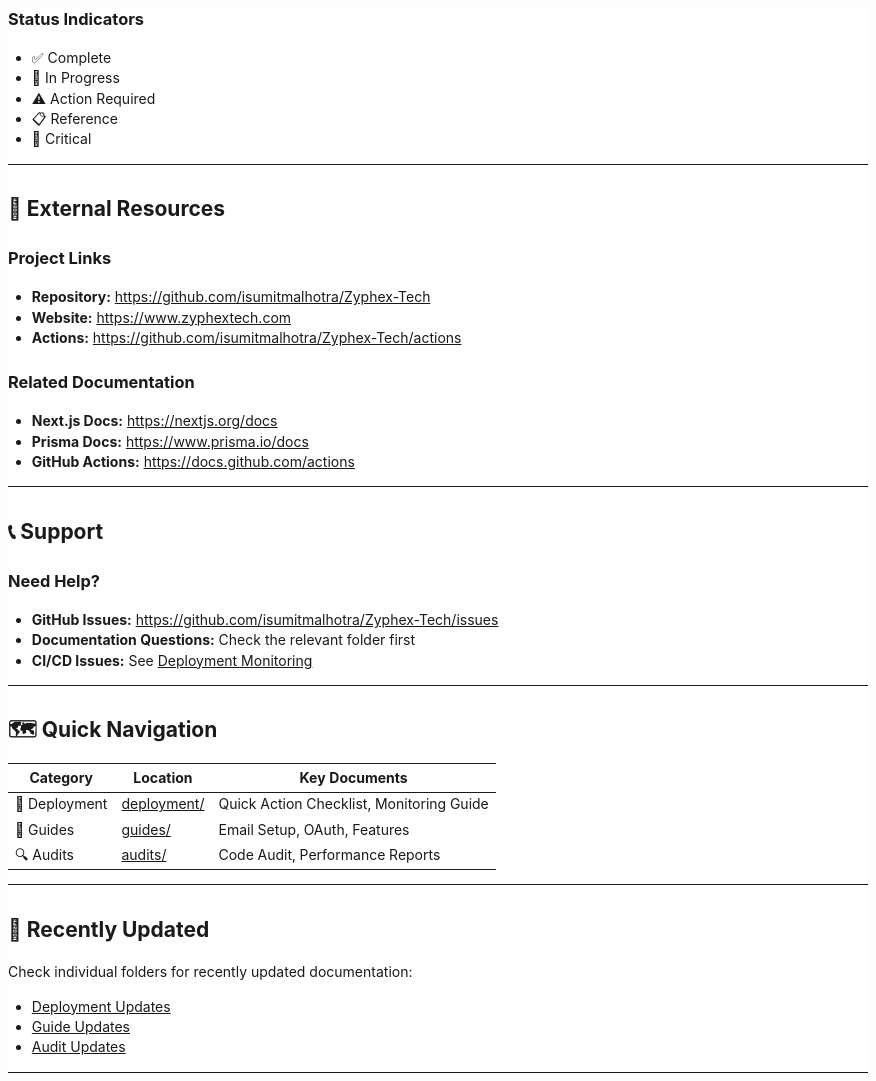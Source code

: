 ### Status Indicators
- ✅ Complete
- 🔄 In Progress
- ⚠️ Action Required
- 📋 Reference
- 🔴 Critical

---

## 🔗 External Resources

### Project Links
- **Repository:** https://github.com/isumitmalhotra/Zyphex-Tech
- **Website:** https://www.zyphextech.com
- **Actions:** https://github.com/isumitmalhotra/Zyphex-Tech/actions

### Related Documentation
- **Next.js Docs:** https://nextjs.org/docs
- **Prisma Docs:** https://www.prisma.io/docs
- **GitHub Actions:** https://docs.github.com/actions

---

## 📞 Support

### Need Help?
- **GitHub Issues:** https://github.com/isumitmalhotra/Zyphex-Tech/issues
- **Documentation Questions:** Check the relevant folder first
- **CI/CD Issues:** See [Deployment Monitoring](./deployment/DEPLOYMENT_MONITORING.md)

---

## 🗺️ Quick Navigation

| Category | Location | Key Documents |
|----------|----------|---------------|
| 🚀 Deployment | [deployment/](./deployment/) | Quick Action Checklist, Monitoring Guide |
| 📖 Guides | [guides/](./guides/) | Email Setup, OAuth, Features |
| 🔍 Audits | [audits/](./audits/) | Code Audit, Performance Reports |

---

## 📅 Recently Updated

Check individual folders for recently updated documentation:
- [Deployment Updates](./deployment/)
- [Guide Updates](./guides/)
- [Audit Updates](./audits/)

---